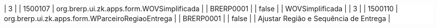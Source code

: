 |            3             |                   |       1500107       |       org.brerp.ui.zk.apps.form.WOVSimplificada        |                                                                                                                                                  |    BRERP0001     |                                                                                                                                                                                                                                                                                                                                                                                                                                                                                                                                                                                                                                                                                                                                                                                                                                                                                                                                                                                                                                                                                                                                                                                                                                                                                                                                                                                                                                                                                                                                                                                                                                                                                                                                                                                                                  |        false        |         |             WOVSimplificada              |
|            3             |                   |       1500110       |    org.brerp.ui.zk.apps.form.WParceiroRegiaoEntrega    |                                                                                                                                                  |    BRERP0001     |                                                                                                                                                                                                                                                                                                                                                                                                                                                                                                                                                                                                                                                                                                                                                                                                                                                                                                                                                                                                                                                                                                                                                                                                                                                                                                                                                                                                                                                                                                                                                                                                                                                                                                                                                                                                                  |        false        |         |  Ajustar Região e Sequência de Entrega   |
